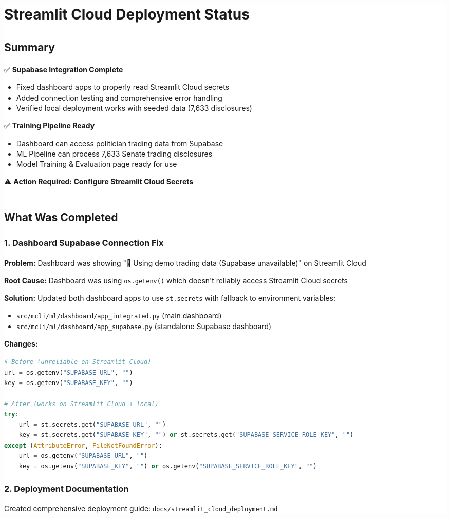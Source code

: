 # Streamlit Cloud Deployment Status

## Summary

✅ **Supabase Integration Complete**
- Fixed dashboard apps to properly read Streamlit Cloud secrets
- Added connection testing and comprehensive error handling
- Verified local deployment works with seeded data (7,633 disclosures)

✅ **Training Pipeline Ready**
- Dashboard can access politician trading data from Supabase
- ML Pipeline can process 7,633 Senate trading disclosures
- Model Training & Evaluation page ready for use

⚠️ **Action Required: Configure Streamlit Cloud Secrets**

---

## What Was Completed

### 1. Dashboard Supabase Connection Fix

**Problem:** Dashboard was showing "🔵 Using demo trading data (Supabase unavailable)" on Streamlit Cloud

**Root Cause:** Dashboard was using `os.getenv()` which doesn't reliably access Streamlit Cloud secrets

**Solution:** Updated both dashboard apps to use `st.secrets` with fallback to environment variables:

- `src/mcli/ml/dashboard/app_integrated.py` (main dashboard)
- `src/mcli/ml/dashboard/app_supabase.py` (standalone Supabase dashboard)

**Changes:**
```python
# Before (unreliable on Streamlit Cloud)
url = os.getenv("SUPABASE_URL", "")
key = os.getenv("SUPABASE_KEY", "")

# After (works on Streamlit Cloud + local)
try:
    url = st.secrets.get("SUPABASE_URL", "")
    key = st.secrets.get("SUPABASE_KEY", "") or st.secrets.get("SUPABASE_SERVICE_ROLE_KEY", "")
except (AttributeError, FileNotFoundError):
    url = os.getenv("SUPABASE_URL", "")
    key = os.getenv("SUPABASE_KEY", "") or os.getenv("SUPABASE_SERVICE_ROLE_KEY", "")
```

### 2. Deployment Documentation

Created comprehensive deployment guide: `docs/streamlit_cloud_deployment.md`
